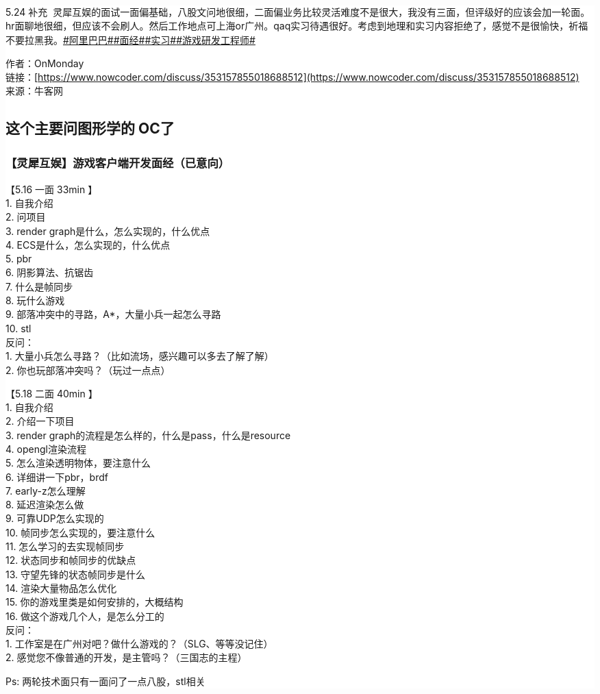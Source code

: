 5.24 补充  灵犀互娱的面试一面偏基础，八股文问地很细，二面偏业务比较灵活难度不是很大，我没有三面，但评级好的应该会加一轮面。hr面聊地很细，但应该不会刷人。然后工作地点可上海or广州。qaq实习待遇很好。考虑到地理和实习内容拒绝了，感觉不是很愉快，祈福不要拉黑我。[#阿里巴巴#](/enterprise/134/discussion)[#面经#](/creation/subject/928d551be73f40db82c0ed83286c8783)[#实习#](/creation/subject/7ed2b413c8e64f9da9e460af91f577de)[#游戏研发工程师#](/creation/subject/bfb753249d614a5ca6c9d1d2638f2e9b)

  
  
作者：OnMonday  
链接：[https://www.nowcoder.com/discuss/353157855018688512](https://www.nowcoder.com/discuss/353157855018688512)  
来源：牛客网

## 这个主要问图形学的 OC了

### 【灵犀互娱】游戏客户端开发面经（已意向）

【5.16 一面 33min 】  
1. 自我介绍  
2. 问项目  
3. render graph是什么，怎么实现的，什么优点  
4. ECS是什么，怎么实现的，什么优点  
5. pbr  
6. 阴影算法、抗锯齿  
7. 什么是帧同步  
8. 玩什么游戏  
9. 部落冲突中的寻路，A*，大量小兵一起怎么寻路  
10. stl  
反问：  
1. 大量小兵怎么寻路？（比如流场，感兴趣可以多去了解了解）  
2. 你也玩部落冲突吗？（玩过一点点）  
  
【5.18 二面 40min 】  
1. 自我介绍  
2. 介绍一下项目  
3. render graph的流程是怎么样的，什么是pass，什么是resource  
4. opengl渲染流程  
5. 怎么渲染透明物体，要注意什么  
6. 详细讲一下pbr，brdf  
7. early-z怎么理解  
8. 延迟渲染怎么做  
9. 可靠UDP怎么实现的  
10. 帧同步怎么实现的，要注意什么  
11. 怎么学习的去实现帧同步  
12. 状态同步和帧同步的优缺点  
13. 守望先锋的状态帧同步是什么  
14. 渲染大量物品怎么优化  
15. 你的游戏里类是如何安排的，大概结构  
16. 做这个游戏几个人，是怎么分工的  
反问：  
1. 工作室是在广州对吧？做什么游戏的？（SLG、等等没记住）  
2. 感觉您不像普通的开发，是主管吗？（三国志的主程）  
  
Ps: 两轮技术面只有一面问了一点八股，stl相关  
  